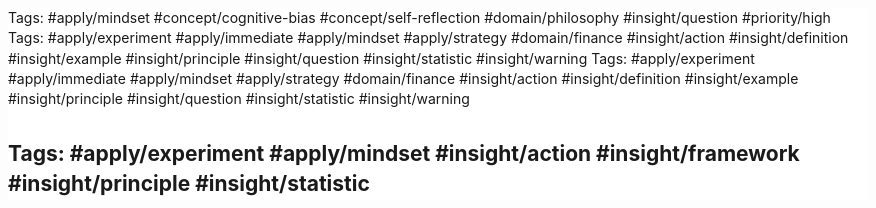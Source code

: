 Tags: #apply/mindset #concept/cognitive-bias #concept/self-reflection #domain/philosophy #insight/question #priority/high
Tags: #apply/experiment #apply/immediate #apply/mindset #apply/strategy #domain/finance #insight/action #insight/definition #insight/example #insight/principle #insight/question #insight/statistic #insight/warning
Tags: #apply/experiment #apply/immediate #apply/mindset #apply/strategy #domain/finance #insight/action #insight/definition #insight/example #insight/principle #insight/question #insight/statistic #insight/warning
  
Tags: #apply/experiment #apply/mindset #insight/action #insight/framework #insight/principle #insight/statistic
---